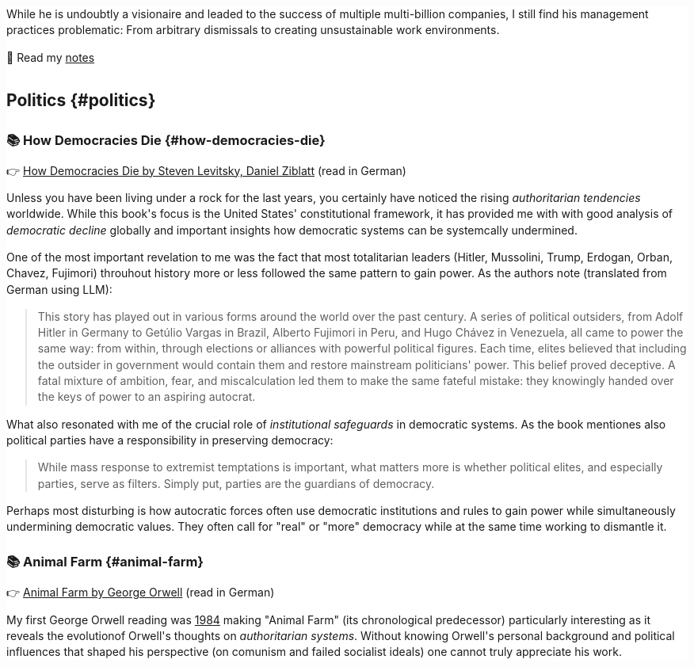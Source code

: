 While he is undoubtly a visionaire and leaded to the success of multiple multi-billion
companies, I still find his management practices problematic: From arbitrary dismissals to
creating unsustainable work environments.

📓 Read my [notes](https://brainfck.org/book/elon-musk/)


## Politics {#politics}


### 📚 How Democracies Die {#how-democracies-die}

👉 [How Democracies Die by Steven Levitsky, Daniel Ziblatt](https://www.goodreads.com/book/show/35356384-how-democracies-die) (read in German)

Unless you have been living under a rock for the last years, you certainly have noticed
the rising _authoritarian tendencies_ worldwide. While this book's focus is the United
States' constitutional framework, it has provided me with with good analysis of _democratic
decline_ globally and important insights how democratic systems can be systemcally
undermined.

One of the most important revelation to me was the fact that most totalitarian leaders
(Hitler, Mussolini, Trump, Erdogan, Orban, Chavez, Fujimori) throuhout history more or
less followed the same pattern to gain power. As the authors note (translated from German
using LLM):

> This story has played out in various forms around the world over the past century. A
> series of political outsiders, from Adolf Hitler in Germany to Getúlio Vargas in Brazil,
> Alberto Fujimori in Peru, and Hugo Chávez in Venezuela, all came to power the same way:
> from within, through elections or alliances with powerful political figures. Each time,
> elites believed that including the outsider in government would contain them and restore
> mainstream politicians' power. This belief proved deceptive. A fatal mixture of ambition,
> fear, and miscalculation led them to make the same fateful mistake: they knowingly handed
> over the keys of power to an aspiring autocrat.

What also resonated with me of the crucial role of _institutional safeguards_ in democratic
systems. As the book mentiones also political parties have a responsibility in preserving
democracy:

> While mass response to extremist temptations is important, what matters more is whether
> political elites, and especially parties, serve as filters. Simply put, parties are the
> guardians of democracy.

Perhaps most disturbing is how autocratic forces often use democratic institutions and
rules to gain power while simultaneously undermining democratic values. They often call
for "real" or "more" democracy while at the same time working to dismantle it.


### 📚 Animal Farm {#animal-farm}

👉 [Animal Farm by George Orwell](https://www.goodreads.com/book/show/170448.Animal_Farm) (read in German)

My first George Orwell reading was [1984](https://brainfck.org/book/1984) making "Animal Farm" (its
chronological predecessor) particularly interesting as it reveals the evolutionof Orwell's
thoughts on _authoritarian systems_. Without knowing Orwell's personal background and
political influences that shaped his perspective (on comunism and failed socialist ideals)
one cannot truly appreciate his work.
